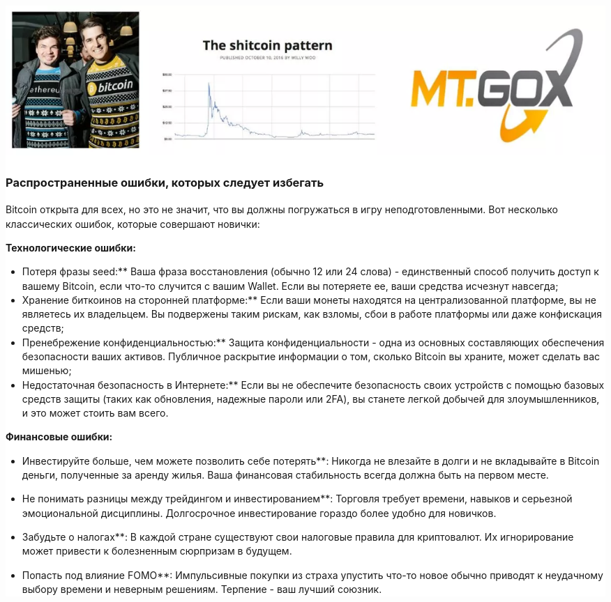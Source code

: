 
![BTC102-Bitcoin](assets/fr/017.webp)


### Распространенные ошибки, которых следует избегать


Bitcoin открыта для всех, но это не значит, что вы должны погружаться в игру неподготовленными. Вот несколько классических ошибок, которые совершают новички:


**Технологические ошибки:**



- Потеря фразы seed:** Ваша фраза восстановления (обычно 12 или 24 слова) - единственный способ получить доступ к вашему Bitcoin, если что-то случится с вашим Wallet. Если вы потеряете ее, ваши средства исчезнут навсегда;
- Хранение биткоинов на сторонней платформе:** Если ваши монеты находятся на централизованной платформе, вы не являетесь их владельцем. Вы подвержены таким рискам, как взломы, сбои в работе платформы или даже конфискация средств;
- Пренебрежение конфиденциальностью:** Защита конфиденциальности - одна из основных составляющих обеспечения безопасности ваших активов. Публичное раскрытие информации о том, сколько Bitcoin вы храните, может сделать вас мишенью;
- Недостаточная безопасность в Интернете:** Если вы не обеспечите безопасность своих устройств с помощью базовых средств защиты (таких как обновления, надежные пароли или 2FA), вы станете легкой добычей для злоумышленников, и это может стоить вам всего.


**Финансовые ошибки:**



- Инвестируйте больше, чем можете позволить себе потерять**: Никогда не влезайте в долги и не вкладывайте в Bitcoin деньги, полученные за аренду жилья. Ваша финансовая стабильность всегда должна быть на первом месте.



- Не понимать разницы между трейдингом и инвестированием**: Торговля требует времени, навыков и серьезной эмоциональной дисциплины. Долгосрочное инвестирование гораздо более удобно для новичков.



- Забудьте о налогах**: В каждой стране существуют свои налоговые правила для криптовалют. Их игнорирование может привести к болезненным сюрпризам в будущем.



- Попасть под влияние FOMO**: Импульсивные покупки из страха упустить что-то новое обычно приводят к неудачному выбору времени и неверным решениям. Терпение - ваш лучший союзник.
